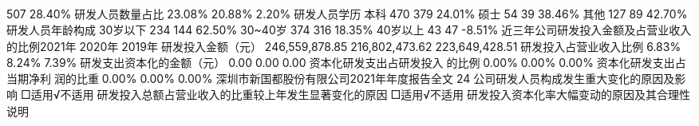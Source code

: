 507
28.40%
研发人员数量占比
23.08%
20.88%
2.20%
研发人员学历
本科
470
379
24.01%
硕士
54
39
38.46%
其他
127
89
42.70%
研发人员年龄构成
30岁以下
234
144
62.50%
30~40岁
374
316
18.35%
40岁以上
43
47
-8.51%
近三年公司研发投入金额及占营业收入的比例2021年
2020年
2019年
研发投入金额（元）
246,559,878.85
216,802,473.62
223,649,428.51
研发投入占营业收入比例
6.83%
8.24%
7.39%
研发支出资本化的金额（元）
0.00
0.00
0.00
资本化研发支出占研发投入
的比例
0.00%
0.00%
0.00%
资本化研发支出占当期净利
润的比重
0.00%
0.00%
0.00%
深圳市新国都股份有限公司2021年年度报告全文
24
公司研发人员构成发生重大变化的原因及影响
□适用√不适用
研发投入总额占营业收入的比重较上年发生显著变化的原因
□适用√不适用
研发投入资本化率大幅变动的原因及其合理性说明
